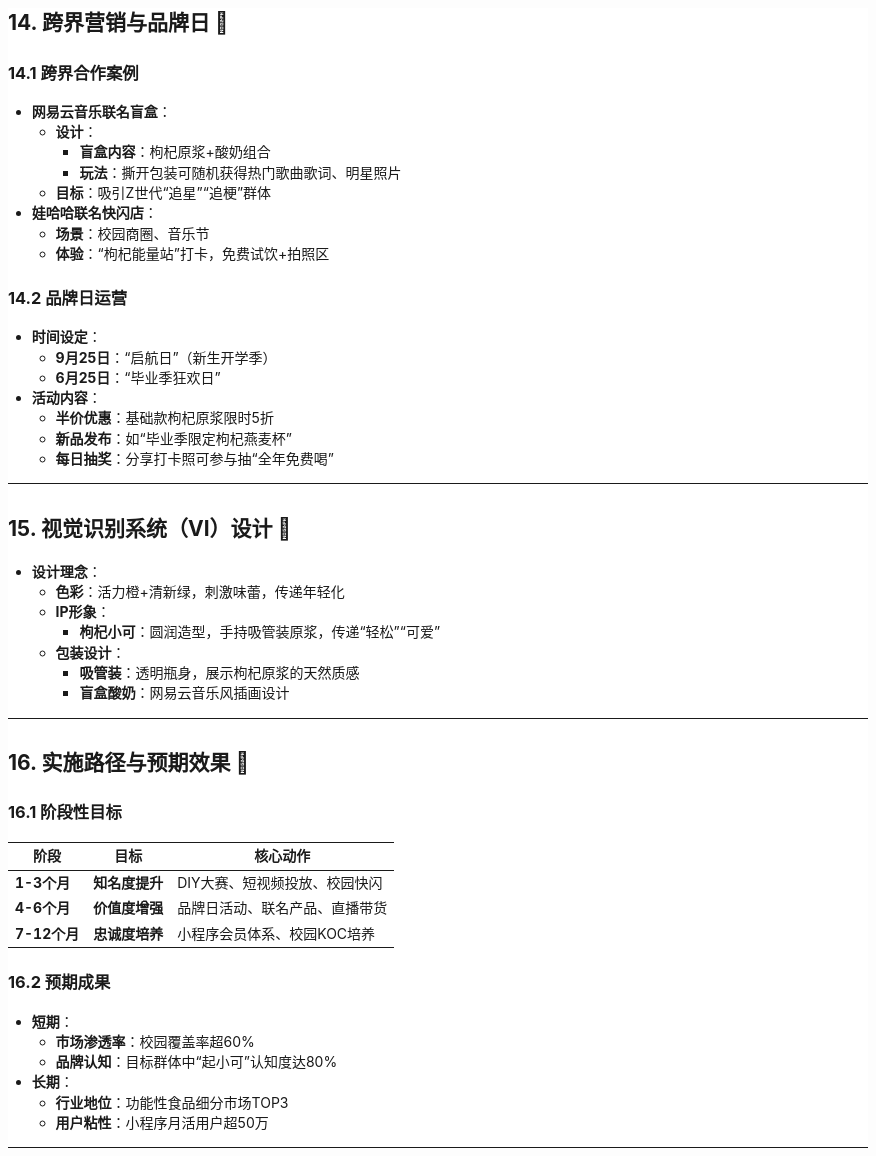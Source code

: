 
## **14. 跨界营销与品牌日 🎁**  
### **14.1 跨界合作案例**  
- **网易云音乐联名盲盒**：  
  - **设计**：  
    - **盲盒内容**：枸杞原浆+酸奶组合  
    - **玩法**：撕开包装可随机获得热门歌曲歌词、明星照片  
  - **目标**：吸引Z世代“追星”“追梗”群体  
- **娃哈哈联名快闪店**：  
  - **场景**：校园商圈、音乐节  
  - **体验**：“枸杞能量站”打卡，免费试饮+拍照区  

### **14.2 品牌日运营**  
- **时间设定**：  
  - **9月25日**：“启航日”（新生开学季）  
  - **6月25日**：“毕业季狂欢日”  
- **活动内容**：  
  - **半价优惠**：基础款枸杞原浆限时5折  
  - **新品发布**：如“毕业季限定枸杞燕麦杯”  
  - **每日抽奖**：分享打卡照可参与抽“全年免费喝”  

---

## **15. 视觉识别系统（VI）设计 🎨**  
- **设计理念**：  
  - **色彩**：活力橙+清新绿，刺激味蕾，传递年轻化  
  - **IP形象**：  
    - **枸杞小可**：圆润造型，手持吸管装原浆，传递“轻松”“可爱”  
  - **包装设计**：  
    - **吸管装**：透明瓶身，展示枸杞原浆的天然质感  
    - **盲盒酸奶**：网易云音乐风插画设计  

---

## **16. 实施路径与预期效果 🚀**  
### **16.1 阶段性目标**  
| **阶段** | **目标**                          | **核心动作**                      |  
|----------|-----------------------------------|-----------------------------------|  
| **1-3个月** | **知名度提升**                   | DIY大赛、短视频投放、校园快闪     |  
| **4-6个月** | **价值度增强**                   | 品牌日活动、联名产品、直播带货    |  
| **7-12个月** | **忠诚度培养**                   | 小程序会员体系、校园KOC培养      |  

### **16.2 预期成果**  
- **短期**：  
  - **市场渗透率**：校园覆盖率超60%  
  - **品牌认知**：目标群体中“起小可”认知度达80%  
- **长期**：  
  - **行业地位**：功能性食品细分市场TOP3  
  - **用户粘性**：小程序月活用户超50万  

---